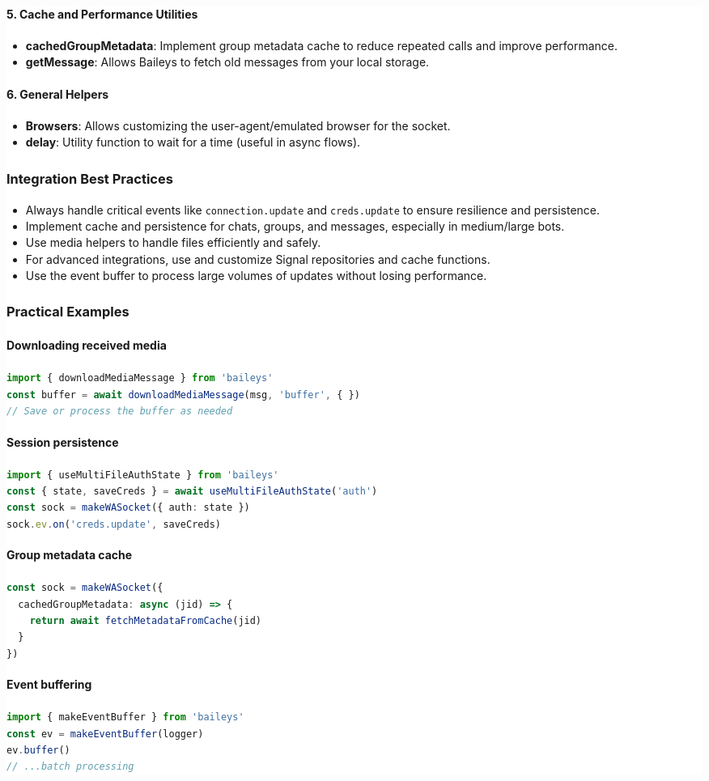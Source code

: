 #### 5. Cache and Performance Utilities
- **cachedGroupMetadata**: Implement group metadata cache to reduce repeated calls and improve performance.
- **getMessage**: Allows Baileys to fetch old messages from your local storage.

#### 6. General Helpers
- **Browsers**: Allows customizing the user-agent/emulated browser for the socket.
- **delay**: Utility function to wait for a time (useful in async flows).

### Integration Best Practices
- Always handle critical events like `connection.update` and `creds.update` to ensure resilience and persistence.
- Implement cache and persistence for chats, groups, and messages, especially in medium/large bots.
- Use media helpers to handle files efficiently and safely.
- For advanced integrations, use and customize Signal repositories and cache functions.
- Use the event buffer to process large volumes of updates without losing performance.

### Practical Examples

#### Downloading received media
```ts
import { downloadMediaMessage } from 'baileys'
const buffer = await downloadMediaMessage(msg, 'buffer', { })
// Save or process the buffer as needed
```

#### Session persistence
```ts
import { useMultiFileAuthState } from 'baileys'
const { state, saveCreds } = await useMultiFileAuthState('auth')
const sock = makeWASocket({ auth: state })
sock.ev.on('creds.update', saveCreds)
```

#### Group metadata cache
```ts
const sock = makeWASocket({
  cachedGroupMetadata: async (jid) => {
    return await fetchMetadataFromCache(jid)
  }
})
```

#### Event buffering
```ts
import { makeEventBuffer } from 'baileys'
const ev = makeEventBuffer(logger)
ev.buffer()
// ...batch processing
```
